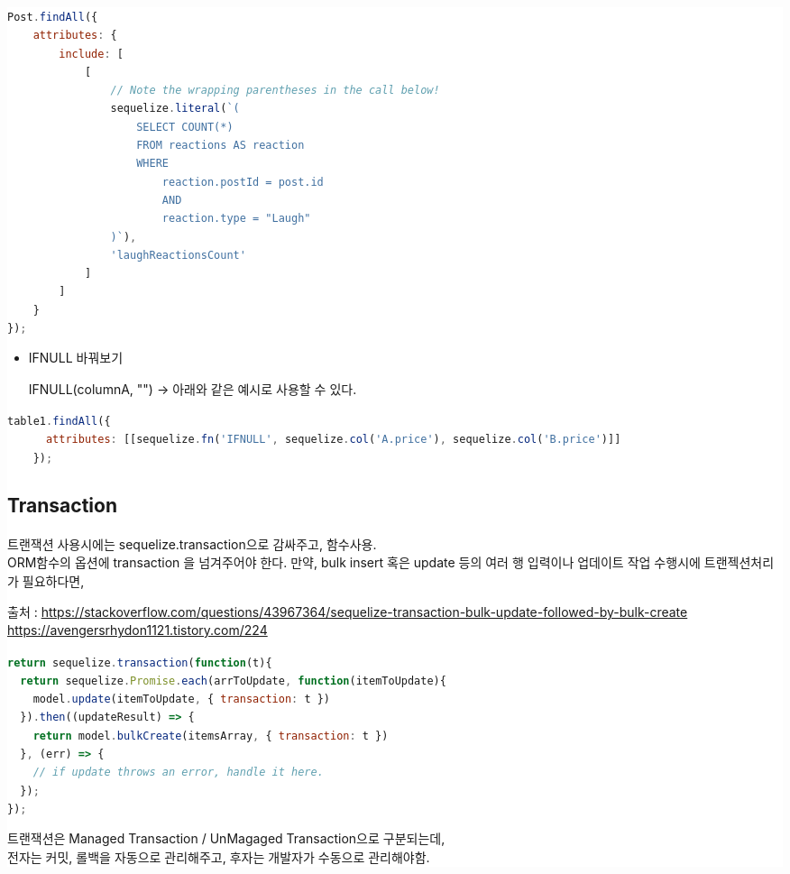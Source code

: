 ```javascript
Post.findAll({
    attributes: {
        include: [
            [
                // Note the wrapping parentheses in the call below!
                sequelize.literal(`(
                    SELECT COUNT(*)
                    FROM reactions AS reaction
                    WHERE
                        reaction.postId = post.id
                        AND
                        reaction.type = "Laugh"
                )`),
                'laughReactionsCount'
            ]
        ]
    }
});

```

- IFNULL 바꿔보기

  IFNULL(columnA, "") → 아래와 같은 예시로 사용할 수 있다.

```javascript
table1.findAll({
      attributes: [[sequelize.fn('IFNULL', sequelize.col('A.price'), sequelize.col('B.price')]]
    });
```

## Transaction
트랜잭션 사용시에는 sequelize.transaction으로 감싸주고, 함수사용.   
ORM함수의 옵션에 transaction 을 넘겨주어야 한다. 
만약, bulk insert 혹은 update 등의 여러 행 입력이나 업데이트 작업 수행시에 트랜젝션처리가 필요하다면,

출처 : https://stackoverflow.com/questions/43967364/sequelize-transaction-bulk-update-followed-by-bulk-create
https://avengersrhydon1121.tistory.com/224

```javascript
return sequelize.transaction(function(t){
  return sequelize.Promise.each(arrToUpdate, function(itemToUpdate){
    model.update(itemToUpdate, { transaction: t })
  }).then((updateResult) => {
    return model.bulkCreate(itemsArray, { transaction: t })
  }, (err) => {
    // if update throws an error, handle it here.
  }); 
});
```

트랜잭션은 Managed Transaction / UnMagaged Transaction으로 구분되는데,   
전자는 커밋, 롤백을 자동으로 관리해주고, 후자는 개발자가 수동으로 관리해야함.
